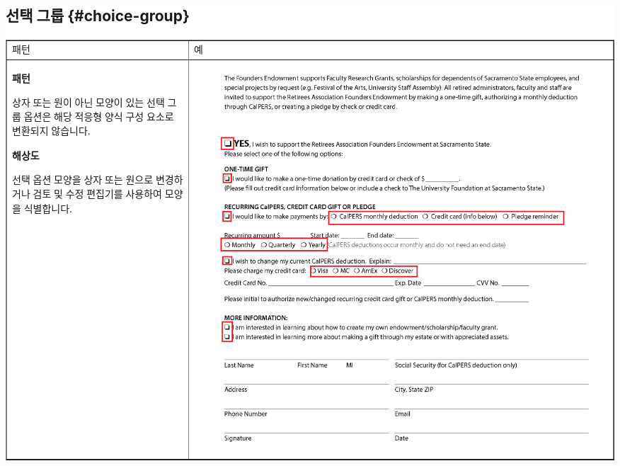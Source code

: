 ## 선택 그룹 {#choice-group}

<table border="1" cellpadding="1" cellspacing="0" width="100%"> 
 <tbody>
  <tr>
   <td width="30%">패턴</td> 
   <td width="70%">예</td> 
  </tr>
  <tr>
   <td><p><strong>패턴</strong></p> <p>상자 또는 원이 아닌 모양이 있는 선택 그룹 옵션은 해당 적응형 양식 구성 요소로 변환되지 않습니다. </p> <p> </p> <p><strong>해상도</strong></p> <p>선택 옵션 모양을 상자 또는 원으로 변경하거나 검토 및 수정 편집기를 사용하여 모양을 식별합니다.</p> </td> 
   <td><img src="assets/shaded-box-patterns.png" /> </td> 
  </tr>
 </tbody>
</table>
